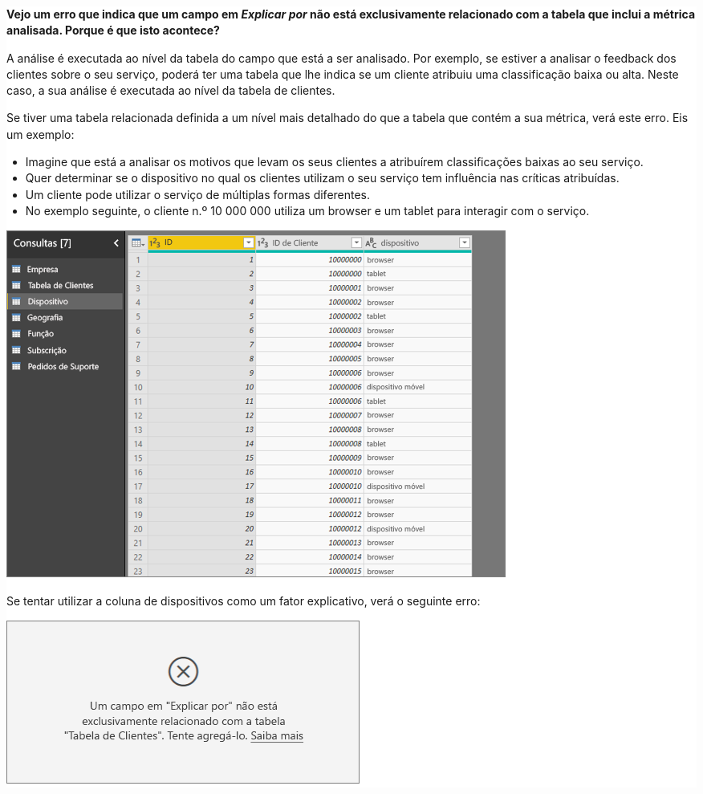 **Vejo um erro que indica que um campo em *Explicar por* não está exclusivamente relacionado com a tabela que inclui a métrica analisada. Porque é que isto acontece?**
 
A análise é executada ao nível da tabela do campo que está a ser analisado. Por exemplo, se estiver a analisar o feedback dos clientes sobre o seu serviço, poderá ter uma tabela que lhe indica se um cliente atribuiu uma classificação baixa ou alta. Neste caso, a sua análise é executada ao nível da tabela de clientes. 

Se tiver uma tabela relacionada definida a um nível mais detalhado do que a tabela que contém a sua métrica, verá este erro. Eis um exemplo: 
 
- Imagine que está a analisar os motivos que levam os seus clientes a atribuírem classificações baixas ao seu serviço.
- Quer determinar se o dispositivo no qual os clientes utilizam o seu serviço tem influência nas críticas atribuídas.
- Um cliente pode utilizar o serviço de múltiplas formas diferentes.
- No exemplo seguinte, o cliente n.º 10 000 000 utiliza um browser e um tablet para interagir com o serviço.

![Uma tabela relacionada definida a um nível mais detalhado do que a tabela que contém a sua métrica](media/power-bi-visualization-influencers/power-bi-error2.png)

Se tentar utilizar a coluna de dispositivos como um fator explicativo, verá o seguinte erro: 

![Erro – coluna errada](media/power-bi-visualization-influencers/power-bi-error3.png)
